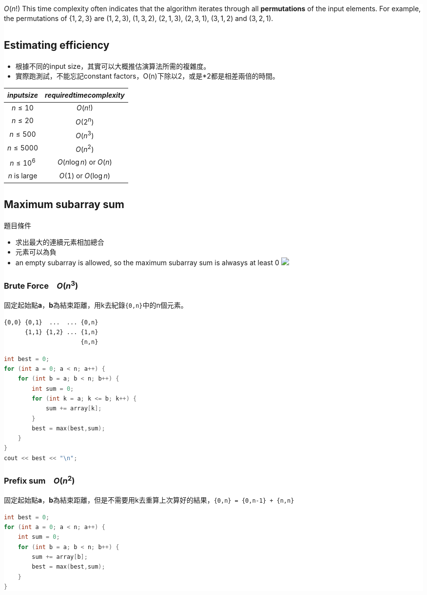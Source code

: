 $O(n!)$
This time complexity often indicates that
the algorithm iterates through all
**permutations** of the input elements.
For example, the permutations of $\{1,2,3\}$ are
$(1,2,3)$, $(1,3,2)$, $(2,1,3)$, $(2,3,1)$,
$(3,1,2)$ and $(3,2,1)$.
## Estimating efficiency
- 根據不同的input size，其實可以大概推估演算法所需的複雜度。
- 實際跑測試，不能忘記constant factors，O(n)下除以2，或是*2都是相差兩倍的時間。

| $input size$  | $required time complexity$  |
| :--: | :--: |
|  $n \le 10$  |  $O(n!)$   |
|  $n \le 20$   |  $O(2^n)$   |
|  $n \le 500$  |  $O(n^3)$   |
|  $n \le 5000$   | $O(n^2)$   |
|  $n \le 10^6$  | $O(n \log n)$ or $O(n)$   |
|  $n$ is large   | $O(1)$ or $O(\log n)$  |
## Maximum subarray sum
題目條件
- 求出最大的連續元素相加總合
- 元素可以為負
- an empty subarray is allowed, so the maximum subarray sum is alwasys at least 0
![](https://i.imgur.com/oAxaVI8.png)


### Brute Force　$O(n^3)$
固定起始點**a**，**b**為結束距離，用k去紀錄`{0,n}`中的n個元素。
```console
{0,0} {0,1}  ...  ... {0,n}
      {1,1} {1,2} ... {1,n}
                      {n,n}
```
```cpp
int best = 0;
for (int a = 0; a < n; a++) {
    for (int b = a; b < n; b++) {
        int sum = 0;
        for (int k = a; k <= b; k++) {
            sum += array[k];
        }
        best = max(best,sum);
    }
}
cout << best << "\n";
```
### Prefix sum　$O(n^2)$
固定起始點**a**，**b**為結束距離，但是不需要用k去重算上次算好的結果，`{0,n} = {0,n-1} + {n,n}`
```cpp
int best = 0;
for (int a = 0; a < n; a++) {
    int sum = 0;
    for (int b = a; b < n; b++) {
        sum += array[b];
        best = max(best,sum);
    }
}
```